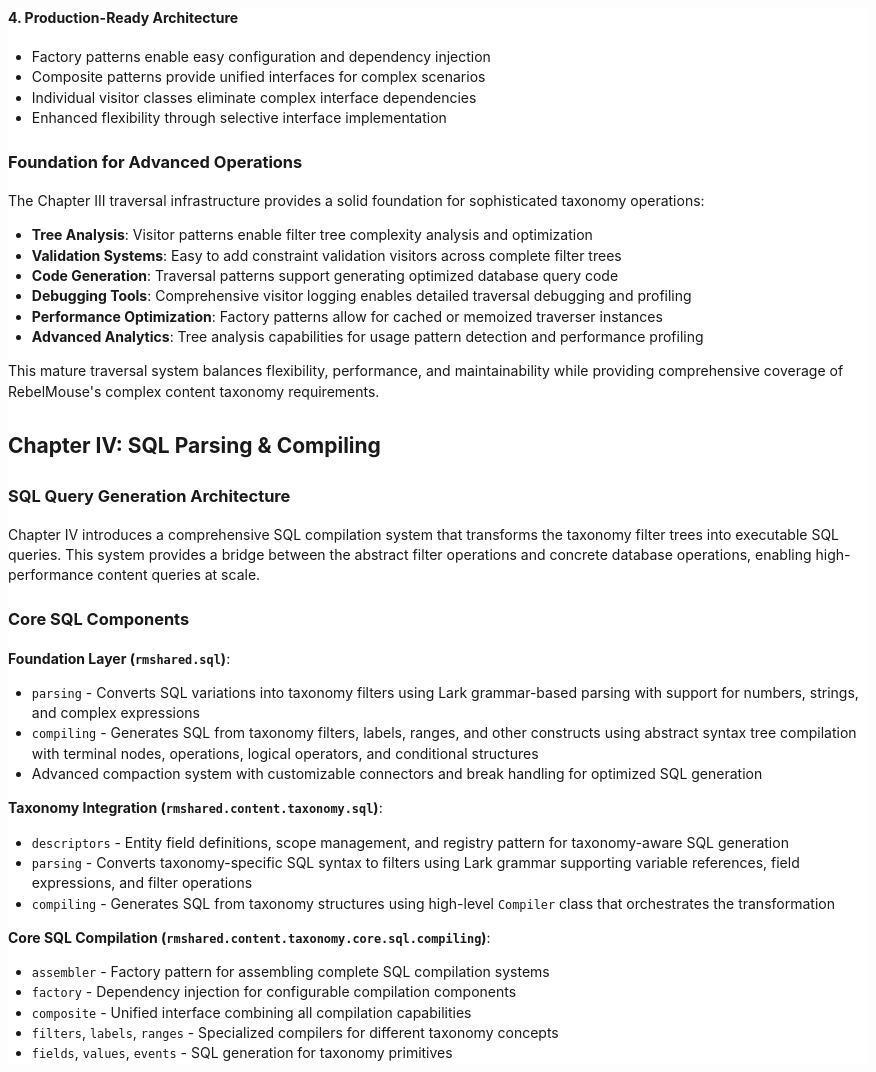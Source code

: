 #### 4. **Production-Ready Architecture**
- Factory patterns enable easy configuration and dependency injection
- Composite patterns provide unified interfaces for complex scenarios
- Individual visitor classes eliminate complex interface dependencies
- Enhanced flexibility through selective interface implementation

### Foundation for Advanced Operations

The Chapter III traversal infrastructure provides a solid foundation for sophisticated taxonomy operations:

- **Tree Analysis**: Visitor patterns enable filter tree complexity analysis and optimization
- **Validation Systems**: Easy to add constraint validation visitors across complete filter trees
- **Code Generation**: Traversal patterns support generating optimized database query code
- **Debugging Tools**: Comprehensive visitor logging enables detailed traversal debugging and profiling
- **Performance Optimization**: Factory patterns allow for cached or memoized traverser instances
- **Advanced Analytics**: Tree analysis capabilities for usage pattern detection and performance profiling

This mature traversal system balances flexibility, performance, and maintainability while providing comprehensive coverage of RebelMouse's complex content taxonomy requirements.

## Chapter IV: SQL Parsing & Compiling

### SQL Query Generation Architecture

Chapter IV introduces a comprehensive SQL compilation system that transforms the taxonomy filter trees into executable SQL queries. This system provides a bridge between the abstract filter operations and concrete database operations, enabling high-performance content queries at scale.

### Core SQL Components

**Foundation Layer (`rmshared.sql`)**:
- `parsing` - Converts SQL variations into taxonomy filters using Lark grammar-based parsing with support for numbers, strings, and complex expressions  
- `compiling` - Generates SQL from taxonomy filters, labels, ranges, and other constructs using abstract syntax tree compilation with terminal nodes, operations, logical operators, and conditional structures
- Advanced compaction system with customizable connectors and break handling for optimized SQL generation

**Taxonomy Integration (`rmshared.content.taxonomy.sql`)**:
- `descriptors` - Entity field definitions, scope management, and registry pattern for taxonomy-aware SQL generation
- `parsing` - Converts taxonomy-specific SQL syntax to filters using Lark grammar supporting variable references, field expressions, and filter operations
- `compiling` - Generates SQL from taxonomy structures using high-level `Compiler` class that orchestrates the transformation

**Core SQL Compilation (`rmshared.content.taxonomy.core.sql.compiling`)**:
- `assembler` - Factory pattern for assembling complete SQL compilation systems
- `factory` - Dependency injection for configurable compilation components
- `composite` - Unified interface combining all compilation capabilities
- `filters`, `labels`, `ranges` - Specialized compilers for different taxonomy concepts
- `fields`, `values`, `events` - SQL generation for taxonomy primitives
